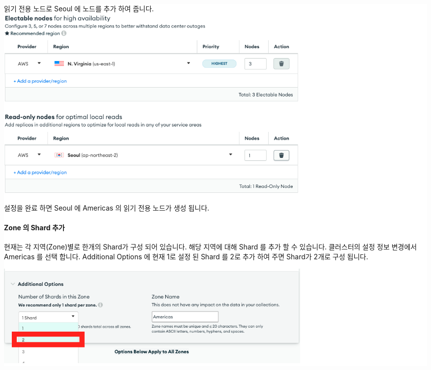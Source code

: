 읽기 전용 노드로 Seoul 에 노드를 추가 하여 줍니다.    
<img src="/data-locality/images/images17.png" width="70%" height="70%"> 

설정을 완료 하면 Seoul 에 Americas 의 읽기 전용 노드가 생성 됩니다.

#### Zone 의 Shard 추가
현재는 각 지역(Zone)별로 한개의 Shard가 구성 되어 있습니다. 해당 지역에 대해 Shard 를 추가 할 수 있습니다. 클러스터의 설정 정보 변경에서 Americas 를 선택 합니다.
Additional Options 에 현재 1로 설정 된 Shard 를 2로 추가 하여 주면 Shard가 2개로 구성 됩니다.     


<img src="/data-locality/images/images18.png" width="70%" height="70%"> 